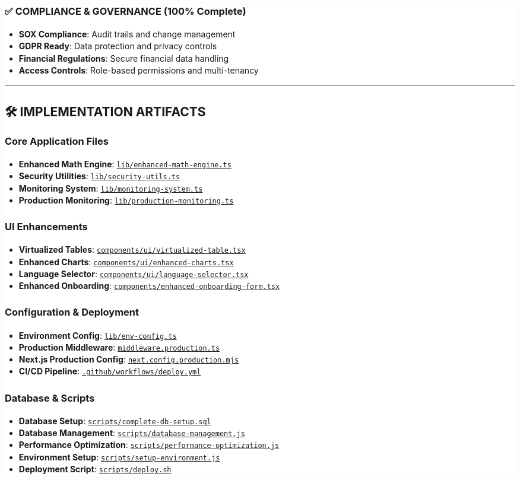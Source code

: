 ### ✅ COMPLIANCE & GOVERNANCE (100% Complete)
- **SOX Compliance**: Audit trails and change management
- **GDPR Ready**: Data protection and privacy controls
- **Financial Regulations**: Secure financial data handling
- **Access Controls**: Role-based permissions and multi-tenancy

---

## 🛠️ IMPLEMENTATION ARTIFACTS

### Core Application Files
- **Enhanced Math Engine**: [`lib/enhanced-math-engine.ts`](file://c:\Users\prana\OneDrive\Desktop\cap-table-tool\lib\enhanced-math-engine.ts)
- **Security Utilities**: [`lib/security-utils.ts`](file://c:\Users\prana\OneDrive\Desktop\cap-table-tool\lib\security-utils.ts)
- **Monitoring System**: [`lib/monitoring-system.ts`](file://c:\Users\prana\OneDrive\Desktop\cap-table-tool\lib\monitoring-system.ts)
- **Production Monitoring**: [`lib/production-monitoring.ts`](file://c:\Users\prana\OneDrive\Desktop\cap-table-tool\lib\production-monitoring.ts)

### UI Enhancements
- **Virtualized Tables**: [`components/ui/virtualized-table.tsx`](file://c:\Users\prana\OneDrive\Desktop\cap-table-tool\components\ui\virtualized-table.tsx)
- **Enhanced Charts**: [`components/ui/enhanced-charts.tsx`](file://c:\Users\prana\OneDrive\Desktop\cap-table-tool\components\ui\enhanced-charts.tsx)
- **Language Selector**: [`components/ui/language-selector.tsx`](file://c:\Users\prana\OneDrive\Desktop\cap-table-tool\components\ui\language-selector.tsx)
- **Enhanced Onboarding**: [`components/enhanced-onboarding-form.tsx`](file://c:\Users\prana\OneDrive\Desktop\cap-table-tool\components\enhanced-onboarding-form.tsx)

### Configuration & Deployment
- **Environment Config**: [`lib/env-config.ts`](file://c:\Users\prana\OneDrive\Desktop\cap-table-tool\lib\env-config.ts)
- **Production Middleware**: [`middleware.production.ts`](file://c:\Users\prana\OneDrive\Desktop\cap-table-tool\middleware.production.ts)
- **Next.js Production Config**: [`next.config.production.mjs`](file://c:\Users\prana\OneDrive\Desktop\cap-table-tool\next.config.production.mjs)
- **CI/CD Pipeline**: [`.github/workflows/deploy.yml`](file://c:\Users\prana\OneDrive\Desktop\cap-table-tool\.github\workflows\deploy.yml)

### Database & Scripts
- **Database Setup**: [`scripts/complete-db-setup.sql`](file://c:\Users\prana\OneDrive\Desktop\cap-table-tool\scripts\complete-db-setup.sql)
- **Database Management**: [`scripts/database-management.js`](file://c:\Users\prana\OneDrive\Desktop\cap-table-tool\scripts\database-management.js)
- **Performance Optimization**: [`scripts/performance-optimization.js`](file://c:\Users\prana\OneDrive\Desktop\cap-table-tool\scripts\performance-optimization.js)
- **Environment Setup**: [`scripts/setup-environment.js`](file://c:\Users\prana\OneDrive\Desktop\cap-table-tool\scripts\setup-environment.js)
- **Deployment Script**: [`scripts/deploy.sh`](file://c:\Users\prana\OneDrive\Desktop\cap-table-tool\scripts\deploy.sh)
